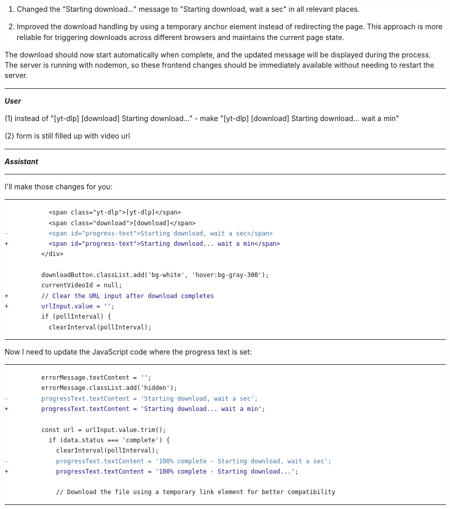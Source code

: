 1. Changed the "Starting download..." message to "Starting download, wait a sec" in all relevant places.

2. Improved the download handling by using a temporary anchor element instead of redirecting the page. This approach is more reliable for triggering downloads across different browsers and maintains the current page state.

The download should now start automatically when complete, and the updated message will be displayed during the process. The server is running with nodemon, so these frontend changes should be immediately available without needing to restart the server.

---

_**User**_

(1) instead of "[yt-dlp] [download] Starting download..." - make "[yt-dlp] [download] Starting download... wait a min"

(2) form is still filled up with video url

---

_**Assistant**_



---

I'll make those changes for you:

---

```diff
            <span class="yt-dlp">[yt-dlp]</span>
            <span class="download">[download]</span>
-           <span id="progress-text">Starting download, wait a sec</span>
+           <span id="progress-text">Starting download... wait a min</span>
          </div>
          
          downloadButton.classList.add('bg-white', 'hover:bg-gray-300');
          currentVideoId = null;
+         // Clear the URL input after download completes
+         urlInput.value = '';
          if (pollInterval) {
            clearInterval(pollInterval);
```

---

Now I need to update the JavaScript code where the progress text is set:

---

```diff
          errorMessage.textContent = '';
          errorMessage.classList.add('hidden');
-         progressText.textContent = 'Starting download, wait a sec';
+         progressText.textContent = 'Starting download... wait a min';
          
          const url = urlInput.value.trim();
            if (data.status === 'complete') {
              clearInterval(pollInterval);
-             progressText.textContent = '100% complete - Starting download, wait a sec';
+             progressText.textContent = '100% complete - Starting download...';
              
              // Download the file using a temporary link element for better compatibility
```

---